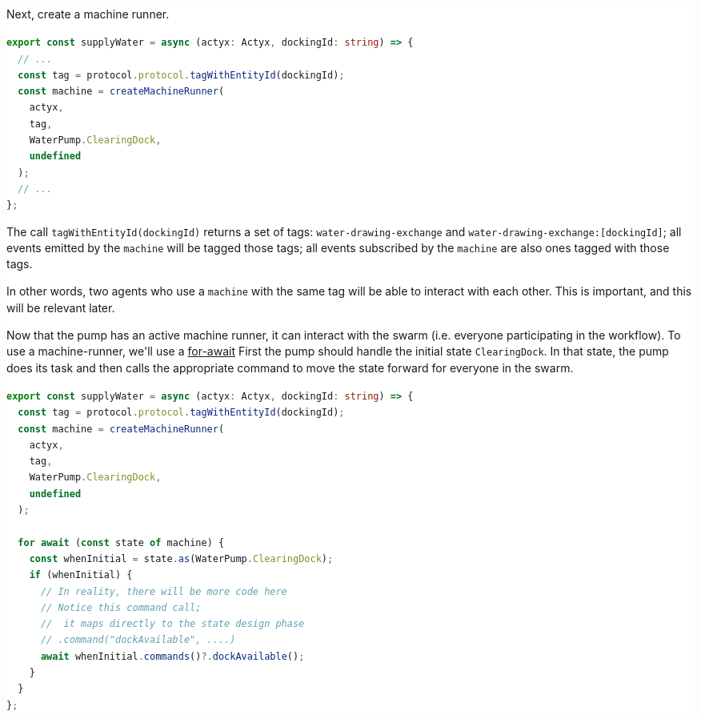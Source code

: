 Next, create a machine runner.

```typescript title="src/consumers/water-pump.ts"
export const supplyWater = async (actyx: Actyx, dockingId: string) => {
  // ...
  const tag = protocol.protocol.tagWithEntityId(dockingId);
  const machine = createMachineRunner(
    actyx,
    tag,
    WaterPump.ClearingDock,
    undefined
  );
  // ...
};
```

The call `tagWithEntityId(dockingId)` returns a set of tags: `water-drawing-exchange` and `water-drawing-exchange:[dockingId]`;
all events emitted by the `machine` will be tagged those tags;
all events subscribed by the `machine` are also ones tagged with those tags.

In other words, two agents who use a `machine` with the same tag will be able to interact with each other.
This is important, and this will be relevant later.

Now that the pump has an active machine runner, it can interact with the swarm (i.e. everyone participating in the workflow).
To use a machine-runner, we'll use a [for-await](https://developer.mozilla.org/en-US/docs/Web/JavaScript/Reference/Statements/for-await...of)
First the pump should handle the initial state `ClearingDock`.
In that state, the pump does its task and then calls the appropriate command to move the state forward for everyone in the swarm.

```typescript title="src/consumers/water-pump.ts"
export const supplyWater = async (actyx: Actyx, dockingId: string) => {
  const tag = protocol.protocol.tagWithEntityId(dockingId);
  const machine = createMachineRunner(
    actyx,
    tag,
    WaterPump.ClearingDock,
    undefined
  );

  for await (const state of machine) {
    const whenInitial = state.as(WaterPump.ClearingDock);
    if (whenInitial) {
      // In reality, there will be more code here
      // Notice this command call;
      //  it maps directly to the state design phase
      // .command("dockAvailable", ....)
      await whenInitial.commands()?.dockAvailable();
    }
  }
};
```
